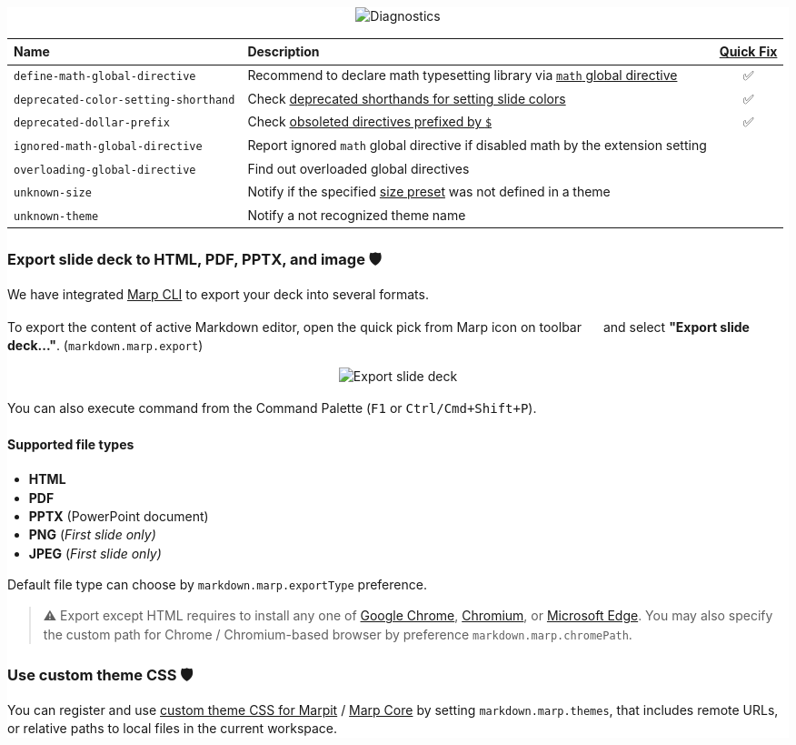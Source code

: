 <p align="center">
  <img src="https://raw.githubusercontent.com/marp-team/marp-vscode/main/docs/diagnostics.png" alt="Diagnostics" width="443" />
</p>

| Name                                 | Description                                                                                        | [Quick Fix] |
| :----------------------------------- | :------------------------------------------------------------------------------------------------- | :---------: |
| `define-math-global-directive`       | Recommend to declare math typesetting library via [`math` global directive][math global directive] |     ✅      |
| `deprecated-color-setting-shorthand` | Check [deprecated shorthands for setting slide colors][color setting shorthand]                    |     ✅      |
| `deprecated-dollar-prefix`           | Check [obsoleted directives prefixed by `$`][dollar-prefix]                                        |     ✅      |
| `ignored-math-global-directive`      | Report ignored `math` global directive if disabled math by the extension setting                   |             |
| `overloading-global-directive`       | Find out overloaded global directives                                                              |             |
| `unknown-size`                       | Notify if the specified [size preset] was not defined in a theme                                   |             |
| `unknown-theme`                      | Notify a not recognized theme name                                                                 |             |

[quick fix]: https://code.visualstudio.com/docs/editor/refactoring#_code-actions-quick-fixes-and-refactorings
[dollar-prefix]: https://github.com/marp-team/marpit/issues/182
[color setting shorthand]: https://github.com/marp-team/marpit/issues/331
[math global directive]: https://github.com/marp-team/marp-core#math-global-directive
[size preset]: https://github.com/marp-team/marp-core/tree/main/themes#size-name-width-height

### Export slide deck to HTML, PDF, PPTX, and image 🛡️

We have integrated [Marp CLI][marp-cli] to export your deck into several formats.

To export the content of active Markdown editor, open the quick pick from Marp icon on toolbar <img src="https://raw.githubusercontent.com/marp-team/marp-vscode/main/docs/toolbar-icon.png" width="16" height="16" /> and select **"Export slide deck..."**. (`markdown.marp.export`)

<p align="center">
  <img src="https://raw.githubusercontent.com/marp-team/marp-vscode/main/docs/export.gif" alt="Export slide deck" width="600" />
</p>

You can also execute command from the Command Palette (<kbd>F1</kbd> or <kbd>Ctrl/Cmd+Shift+P</kbd>).

[marp-cli]: https://github.com/marp-team/marp-cli/

#### Supported file types

- **HTML**
- **PDF**
- **PPTX** (PowerPoint document)
- **PNG** (_First slide only)_
- **JPEG** (_First slide only)_

Default file type can choose by `markdown.marp.exportType` preference.

> ⚠️ Export except HTML requires to install any one of [Google Chrome](https://www.google.com/chrome/), [Chromium](https://www.chromium.org/), or [Microsoft Edge](https://www.microsoft.com/edge). You may also specify the custom path for Chrome / Chromium-based browser by preference `markdown.marp.chromePath`.

### Use custom theme CSS 🛡️

You can register and use [custom theme CSS for Marpit](https://marpit.marp.app/theme-css) / [Marp Core](https://github.com/marp-team/marp-core/tree/main/themes#readme) by setting `markdown.marp.themes`, that includes remote URLs, or relative paths to local files in the current workspace.


[marp]: https://marp.app/
[workspace trust]: https://code.visualstudio.com/docs/editor/workspace-trust